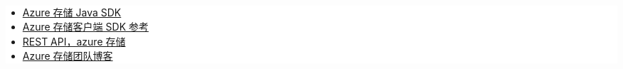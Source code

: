 - [Azure 存储 Java SDK][]
- [Azure 存储客户端 SDK 参考][]
- [REST API，azure 存储][]
- [Azure 存储团队博客][]

[对于 Java 的 azure SDK]: http://go.microsoft.com/fwlink/?LinkID=525671
[Azure 存储 Java SDK]: https://github.com/azure/azure-storage-java
[Azure 存储为 Android SDK]: https://github.com/azure/azure-storage-android
[Azure 存储客户端 SDK 参考]: http://dl.windowsazure.com/storage/javadoc/
[REST API，azure 存储]: http://msdn.microsoft.com/library/azure/gg433040.aspx
[Azure 存储团队博客]: http://blogs.msdn.com/b/windowsazurestorage/
